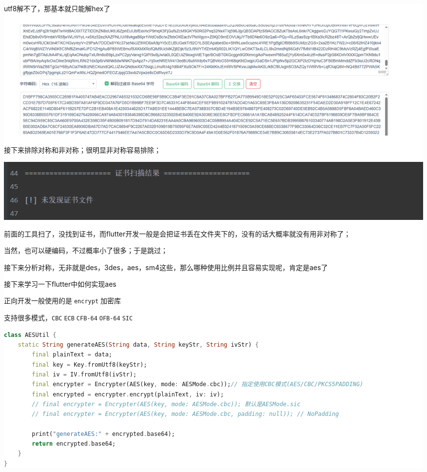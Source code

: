 utf8解不了，那基本就只能解hex了

![image-20250723005017464](./assets/image-20250723005017464.png)

接下来排除对称和非对称；很明显非对称容易排除；

![image-20250723005056750](./assets/image-20250723005056750.png)

前面的工具扫了，没找到证书，而flutter开发一般是会把证书丢在文件夹下的，没有的话大概率就没有用非对称了；

当然，也可以硬编码，不过概率小了很多；于是跳过；



接下来分析对称，无非就是des，3des，aes，sm4这些，那么哪种使用比例并且容易实现呢，肯定是aes了

接下来学习一下flutter中如何实现aes



正向开发一般使用的是  `encrypt` 加密库

支持很多模式，`CBC` `ECB` `CFB-64` `OFB-64` `SIC`

```dart
class AESUtil {
    static String generateAES(String data, String keyStr, String ivStr) {
        final plainText = data;
        final key = Key.fromUtf8(keyStr);
        final iv = IV.fromUtf8(ivStr);
        final encrypter = Encrypter(AES(key, mode: AESMode.cbc));// 指定使用CBC模式(AES/CBC/PKCS5PADDING)
        final encrypted = encrypter.encrypt(plainText, iv: iv);
        // final encrypter = Encrypter(AES(key, mode: AESMode.cbc)); 默认是AESMode.sic
        // final encrypter = Encrypter(AES(key, mode: AESMode.cbc, padding: null)); // NoPadding

        print("generateAES:" + encrypted.base64);
        return encrypted.base64;
    }
}
```
